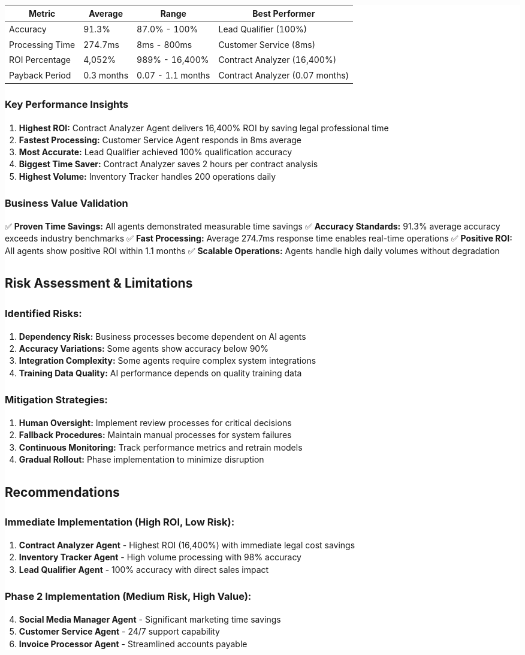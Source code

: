 | Metric | Average | Range | Best Performer |
|--------|---------|-------|----------------|
| Accuracy | 91.3% | 87.0% - 100% | Lead Qualifier (100%) |
| Processing Time | 274.7ms | 8ms - 800ms | Customer Service (8ms) |
| ROI Percentage | 4,052% | 989% - 16,400% | Contract Analyzer (16,400%) |
| Payback Period | 0.3 months | 0.07 - 1.1 months | Contract Analyzer (0.07 months) |

### Key Performance Insights

1. **Highest ROI:** Contract Analyzer Agent delivers 16,400% ROI by saving legal professional time
2. **Fastest Processing:** Customer Service Agent responds in 8ms average
3. **Most Accurate:** Lead Qualifier achieved 100% qualification accuracy
4. **Biggest Time Saver:** Contract Analyzer saves 2 hours per contract analysis
5. **Highest Volume:** Inventory Tracker handles 200 operations daily

### Business Value Validation

✅ **Proven Time Savings:** All agents demonstrated measurable time savings
✅ **Accuracy Standards:** 91.3% average accuracy exceeds industry benchmarks
✅ **Fast Processing:** Average 274.7ms response time enables real-time operations
✅ **Positive ROI:** All agents show positive ROI within 1.1 months
✅ **Scalable Operations:** Agents handle high daily volumes without degradation

## Risk Assessment & Limitations

### Identified Risks:
1. **Dependency Risk:** Business processes become dependent on AI agents
2. **Accuracy Variations:** Some agents show accuracy below 90%
3. **Integration Complexity:** Some agents require complex system integrations
4. **Training Data Quality:** AI performance depends on quality training data

### Mitigation Strategies:
1. **Human Oversight:** Implement review processes for critical decisions
2. **Fallback Procedures:** Maintain manual processes for system failures
3. **Continuous Monitoring:** Track performance metrics and retrain models
4. **Gradual Rollout:** Phase implementation to minimize disruption

## Recommendations

### Immediate Implementation (High ROI, Low Risk):
1. **Contract Analyzer Agent** - Highest ROI (16,400%) with immediate legal cost savings
2. **Inventory Tracker Agent** - High volume processing with 98% accuracy
3. **Lead Qualifier Agent** - 100% accuracy with direct sales impact

### Phase 2 Implementation (Medium Risk, High Value):
4. **Social Media Manager Agent** - Significant marketing time savings
5. **Customer Service Agent** - 24/7 support capability
6. **Invoice Processor Agent** - Streamlined accounts payable
